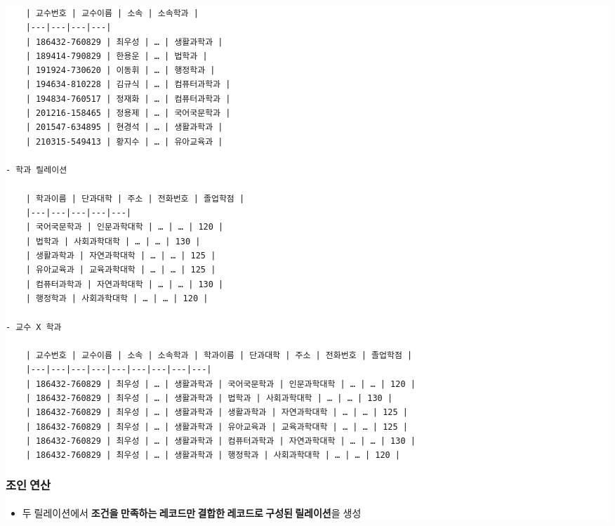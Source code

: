         | 교수번호 | 교수이름 | 소속 | 소속학과 |
        |---|---|---|---|
        | 186432-760829 | 최우성 | … | 생활과학과 |
        | 189414-790829 | 한용운 | … | 법학과 |
        | 191924-730620 | 이동휘 | … | 행정학과 |
        | 194634-810228 | 김규식 | … | 컴퓨터과학과 |
        | 194834-760517 | 정재화 | … | 컴퓨터과학과 |
        | 201216-158465 | 정용제 | … | 국어국문학과 |
        | 201547-634895 | 현경석 | … | 생활과학과 |
        | 210315-549413 | 황지수 | … | 유아교육과 |
        
    - 학과 릴레이션
        
        | 학과이름 | 단과대학 | 주소 | 전화번호 | 졸업학점 |
        |---|---|---|---|---|
        | 국어국문학과 | 인문과학대학 | … | … | 120 |
        | 법학과 | 사회과학대학 | … | … | 130 |
        | 생활과학과 | 자연과학대학 | … | … | 125 |
        | 유아교육과 | 교육과학대학 | … | … | 125 |
        | 컴퓨터과학과 | 자연과학대학 | … | … | 130 |
        | 행정학과 | 사회과학대학 | … | … | 120 |
        
    - 교수 X 학과
        
        | 교수번호 | 교수이름 | 소속 | 소속학과 | 학과이름 | 단과대학 | 주소 | 전화번호 | 졸업학점 |
        |---|---|---|---|---|---|---|---|---|
        | 186432-760829 | 최우성 | … | 생활과학과 | 국어국문학과 | 인문과학대학 | … | … | 120 |
        | 186432-760829 | 최우성 | … | 생활과학과 | 법학과 | 사회과학대학 | … | … | 130 |
        | 186432-760829 | 최우성 | … | 생활과학과 | 생활과학과 | 자연과학대학 | … | … | 125 |
        | 186432-760829 | 최우성 | … | 생활과학과 | 유아교육과 | 교육과학대학 | … | … | 125 |
        | 186432-760829 | 최우성 | … | 생활과학과 | 컴퓨터과학과 | 자연과학대학 | … | … | 130 |
        | 186432-760829 | 최우성 | … | 생활과학과 | 행정학과 | 사회과학대학 | … | … | 120 |


### 조인 연산

- 두 릴레이션에서 **조건을 만족하는 레코드만 결합한 레코드로 구성된 릴레이션**을 생성
